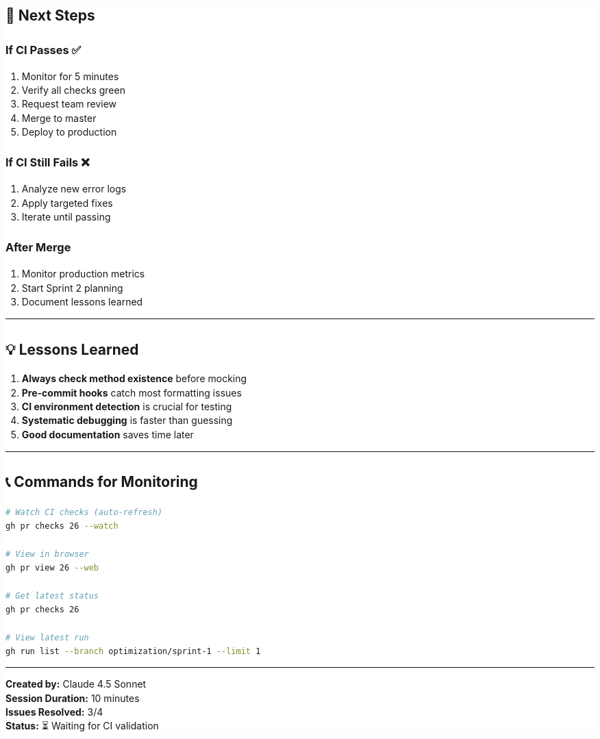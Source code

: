 
## 🚀 Next Steps

### If CI Passes ✅
1. Monitor for 5 minutes
2. Verify all checks green
3. Request team review
4. Merge to master
5. Deploy to production

### If CI Still Fails ❌
1. Analyze new error logs
2. Apply targeted fixes
3. Iterate until passing

### After Merge
1. Monitor production metrics
2. Start Sprint 2 planning
3. Document lessons learned

---

## 💡 Lessons Learned

1. **Always check method existence** before mocking
2. **Pre-commit hooks** catch most formatting issues
3. **CI environment detection** is crucial for testing
4. **Systematic debugging** is faster than guessing
5. **Good documentation** saves time later

---

## 📞 Commands for Monitoring

```bash
# Watch CI checks (auto-refresh)
gh pr checks 26 --watch

# View in browser
gh pr view 26 --web

# Get latest status
gh pr checks 26

# View latest run
gh run list --branch optimization/sprint-1 --limit 1
```

---

**Created by:** Claude 4.5 Sonnet  
**Session Duration:** 10 minutes  
**Issues Resolved:** 3/4  
**Status:** ⏳ Waiting for CI validation
